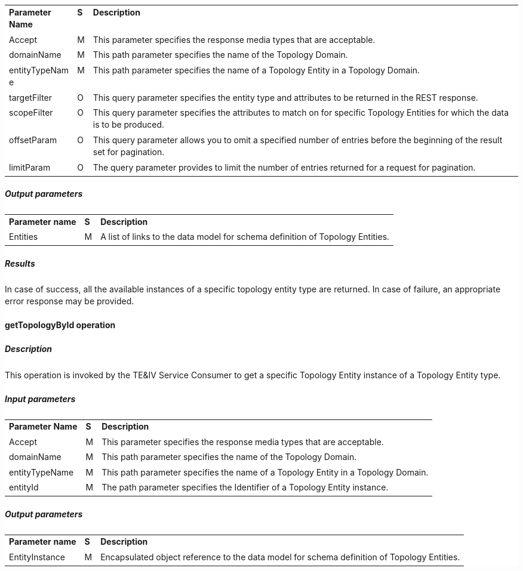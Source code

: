 |  |  |  |
| --- | --- | --- |
| **Parameter Name** | **S** | **Description** |
| Accept | M | This parameter specifies the response media types that are  acceptable. |
| domainName | M | This path parameter specifies the name of the Topology  Domain. |
| entityTypeName | M | This path parameter specifies the name of a Topology Entity in a  Topology Domain. |
| targetFilter | O | This query parameter specifies the entity type and attributes to  be returned in the REST response. |
| scopeFilter | O | This query parameter specifies the attributes to match on for  specific Topology Entities for which the data is to be produced. |
| offsetParam | O | This query parameter allows you to omit a specified number of  entries before the beginning of the result set for pagination. |
| limitParam | O | The query parameter provides to limit the number of entries  returned for a request for pagination. |

##### Output parameters

|  |  |  |
| --- | --- | --- |
| **Parameter name** | **S** | **Description** |
| Entities | M | A list of links to the data model for schema definition of  Topology Entities. |

##### Results

In case of success, all the available instances of a specific topology entity type are returned. In case of failure, an appropriate error response may be provided.

#### getTopologyById operation

##### Description

This operation is invoked by the TE&IV Service Consumer to get a specific Topology Entity instance of a Topology Entity type.

##### Input parameters

|  |  |  |
| --- | --- | --- |
| **Parameter Name** | **S** | **Description** |
| Accept | M | This parameter specifies the response media types that are  acceptable. |
| domainName | M | This path parameter specifies the name of the Topology  Domain. |
| entityTypeName | M | This path parameter specifies the name of a Topology Entity in a  Topology Domain. |
| entityId | M | The path parameter specifies the Identifier of a Topology Entity  instance. |

##### Output parameters

|  |  |  |
| --- | --- | --- |
| **Parameter name** | **S** | **Description** |
| EntityInstance | M | Encapsulated object reference to the data model for  schema definition of Topology Entities. |
